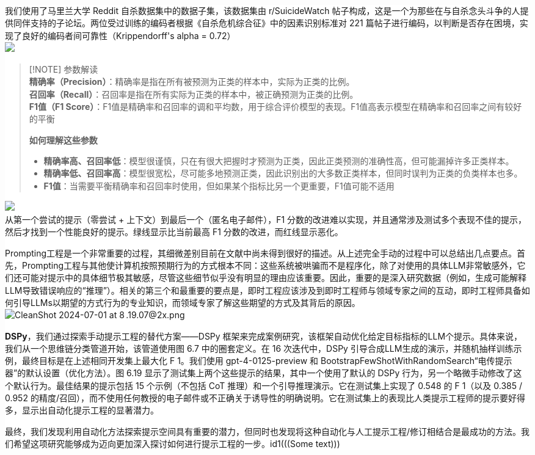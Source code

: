 我们使用了马里兰大学 Reddit 自杀数据集中的数据子集，该数据集由 r/SuicideWatch 帖子构成，这是一个为那些在与自杀念头斗争的人提供同伴支持的子论坛。两位受过训练的编码者根据《自杀危机综合征》中的因素识别标准对 221 篇帖子进行编码，以判断是否存在困境，实现了良好的编码者间可靠性（Krippendorff's alpha = 0.72）  
![](https://picbed.fjhdream.cn/202407012007244.png)

> [!NOTE] 参数解读  
>   **精确率（Precision）**：精确率是指在所有被预测为正类的样本中，实际为正类的比例。  
>   **召回率（Recall）**：召回率是指在所有实际为正类的样本中，被正确预测为正类的比例。  
>   **F1值（F1 Score）**：F1值是精确率和召回率的调和平均数，用于综合评价模型的表现。F1值高表示模型在精确率和召回率之间有较好的平衡
>   
>    **如何理解这些参数**
>    - **精确率高、召回率低**：模型很谨慎，只在有很大把握时才预测为正类，因此正类预测的准确性高，但可能漏掉许多正类样本。
>    - **精确率低、召回率高**：模型很宽松，尽可能多地预测正类，因此识别出的大多数正类样本，但同时误判为正类的负类样本也多。
>    - **F1值**：当需要平衡精确率和召回率时使用，但如果某个指标比另一个更重要，F1值可能不适用

![](https://picbed.fjhdream.cn/202407012017445.png)  
从第一个尝试的提示（零尝试 + 上下文）到最后一个（匿名电子邮件），F1 分数的改进难以实现，并且通常涉及测试多个表现不佳的提示，然后才找到一个性能良好的提示。绿线显示比当前最高 F1 分数的改进，而红线显示恶化。

Prompting工程是一个非常重要的过程，其细微差别目前在文献中尚未得到很好的描述。从上述完全手动的过程中可以总结出几点要点。首先，Prompting工程与其他使计算机按照预期行为的方式根本不同：这些系统被哄骗而不是程序化，除了对使用的具体LLM非常敏感外，它们还可能对提示中的具体细节极其敏感，尽管这些细节似乎没有明显的理由应该重要。因此，重要的是深入研究数据（例如，生成可能解释LLM导致错误响应的“推理”）。相关的第三个和最重要的要点是，即时工程应该涉及到即时工程师与领域专家之间的互动，即时工程师具备如何引导LLMs以期望的方式行为的专业知识，而领域专家了解这些期望的方式及其背后的原因。  
![CleanShot 2024-07-01 at 8 .19.07@2x.png](https://picbed.fjhdream.cn/202407012019715.png)

**DSPy**，我们通过探索手动提示工程的替代方案——DSPy 框架来完成案例研究，该框架自动优化给定目标指标的LLM个提示。具体来说，我们从一个思维链分类管道开始，该管道使用图 6.7 中的圈套定义。在 16 次迭代中，DSPy 引导合成LLM生成的演示，并随机抽样训练示例，最终目标是在上述相同开发集上最大化 F 1。我们使用 gpt-4-0125-preview 和 BootstrapFewShotWithRandomSearch“电传提示器”的默认设置（优化方法）。图 6.19 显示了测试集上两个这些提示的结果，其中一个使用了默认的 DSPy 行为，另一个略微手动修改了这个默认行为。最佳结果的提示包括 15 个示例（不包括 CoT 推理）和一个引导推理演示。它在测试集上实现了 0.548 的 F 1（以及 0.385 / 0.952 的精度/召回），而不使用任何教授的电子邮件或不正确关于诱导性的明确说明。它在测试集上的表现比人类提示工程师的提示要好得多，显示出自动化提示工程的显著潜力。

最终，我们发现利用自动化方法探索提示空间具有重要的潜力，但同时也发现将这种自动化与人工提示工程/修订相结合是最成功的方法。我们希望这项研究能够成为迈向更加深入探讨如何进行提示工程的一步。id1(((Some text)))
